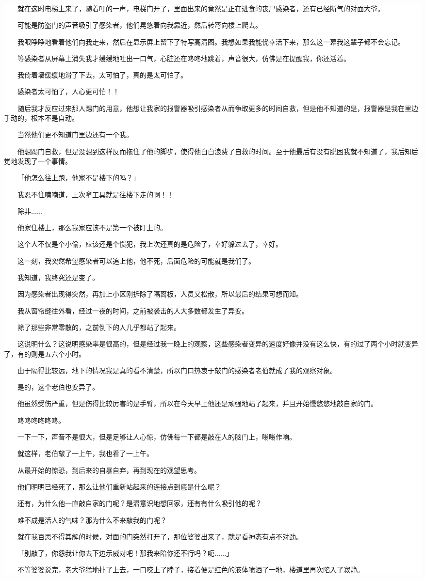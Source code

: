 &emsp;&emsp;就在这时电梯上来了，随着叮的一声，电梯门开了，里面出来的竟然是正在进食的丧尸感染者，还有已经断气的对面大爷。  
  
&emsp;&emsp;可能是防盗门的声音吸引了感染者，他们晃悠着向我靠近，然后转弯向楼上爬去。  
  
&emsp;&emsp;我眼睁睁地看着他们向我走来，然后在显示屏上留下了特写高清图。我想如果我能侥幸活下来，那么这一幕我这辈子都不会忘记。  
  
&emsp;&emsp;等感染者从屏幕上消失我才缓缓地吐出一口气，心脏还在咚咚地跳着，声音很大，仿佛是在提醒我，你还活着。  
  
&emsp;&emsp;我倚着墙缓缓地滑了下去，太可怕了，真的是太可怕了。  
  
&emsp;&emsp;感染者太可怕了，人心更可怕！！  
  
&emsp;&emsp;随后我才反应过来那人踢门的用意，他想让我家的报警器吸引感染者从而争取更多的时间自救，但是他不知道的是，报警器是我在里边手动的，根本不是自动。  
  
&emsp;&emsp;当然他们更不知道门里边还有一个我。  
  
&emsp;&emsp;他想踢门自救，但是没想到这样反而拖住了他的脚步，使得他白白浪费了自救的时间。至于他最后有没有脱困我就不知道了，我后知后觉地发现了一个事情。  
  
&emsp;&emsp;「他怎么往上跑，他家不是楼下的吗？」  
  
&emsp;&emsp;我忍不住喃喃道，上次拿工具就是往楼下走的啊！！  
  
&emsp;&emsp;除非……  
  
&emsp;&emsp;他家住楼上，那么我家应该不是第一个被盯上的。  
  
&emsp;&emsp;这个人不仅是个小偷，应该还是个惯犯，我上次还真的是危险了，幸好躲过去了，幸好。  
  
&emsp;&emsp;这一刻，我突然希望感染者可以追上他，他不死，后面危险的可能就是我们了。  
  
&emsp;&emsp;我知道，我终究还是变了。  
  
&emsp;&emsp;因为感染者出现得突然，再加上小区刚拆除了隔离板，人员又松散，所以最后的结果可想而知。  
  
&emsp;&emsp;我从窗帘缝往外看，经过一夜的时间，之前被袭击的人大多数都发生了异变。  
  
&emsp;&emsp;除了那些非常零散的，之前倒下的人几乎都站了起来。  
  
&emsp;&emsp;这说明什么？这说明感染率是很高的，但是经过我一晚上的观察，这些感染者变异的速度好像并没有这么快，有的过了两个小时就变异了，有的则是五六个小时。  
  
&emsp;&emsp;由于隔得比较远，地下的情况我是真的看不清楚，所以门口热衷于敲门的感染者老伯就成了我的观察对象。  
  
&emsp;&emsp;是的，这个老伯也变异了。  
  
&emsp;&emsp;他虽然受伤严重，但是伤得比较厉害的是手臂，所以在今天早上他还是顽强地站了起来，并且开始慢悠悠地敲自家的门。  
  
&emsp;&emsp;咚咚咚咚咚咚。  
  
&emsp;&emsp;一下一下，声音不是很大，但是足够让人心惊，仿佛每一下都是敲在人的脑门上，嗡嗡作响。  
  
&emsp;&emsp;就这样，老伯敲了一上午，我也看了一上午。  
  
&emsp;&emsp;从最开始的惊恐，到后来的自暴自弃，再到现在的观望思考。  
  
&emsp;&emsp;他们明明已经死了，那么让他们重新站起来的连接点到底是什么呢？  
  
&emsp;&emsp;还有，为什么他一直敲自家的门呢？是潜意识地想回家，还有有什么吸引他的呢？  
  
&emsp;&emsp;难不成是活人的气味？那为什么不来敲我的门呢？  
  
&emsp;&emsp;就在我百思不得其解的时候，对面的门突然打开了，那位婆婆出来了，就是看神态有点不对劲。  
  
&emsp;&emsp;「别敲了，你怨我让你去下边示威对吧！那我来陪你还不行吗？呃……」  
  
&emsp;&emsp;不等婆婆说完，老大爷猛地扑了上去，一口咬上了脖子，接着便是红色的液体喷洒了一地，楼道里再次陷入了寂静。  
  